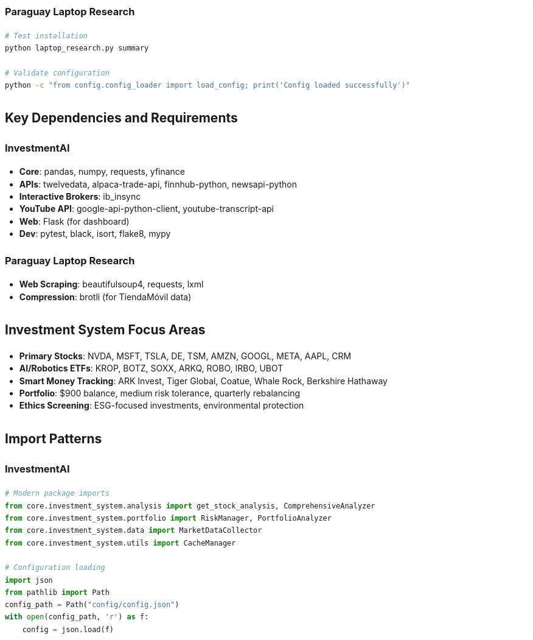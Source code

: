 ### Paraguay Laptop Research
```bash
# Test installation
python laptop_research.py summary

# Validate configuration
python -c "from config.config_loader import load_config; print('Config loaded successfully')"
```

## Key Dependencies and Requirements

### InvestmentAI
- **Core**: pandas, numpy, requests, yfinance
- **APIs**: twelvedata, alpaca-trade-api, finnhub-python, newsapi-python
- **Interactive Brokers**: ib_insync
- **YouTube API**: google-api-python-client, youtube-transcript-api
- **Web**: Flask (for dashboard)
- **Dev**: pytest, black, isort, flake8, mypy

### Paraguay Laptop Research
- **Web Scraping**: beautifulsoup4, requests, lxml
- **Compression**: brotli (for TiendaMóvil data)

## Investment System Focus Areas

- **Primary Stocks**: NVDA, MSFT, TSLA, DE, TSM, AMZN, GOOGL, META, AAPL, CRM
- **AI/Robotics ETFs**: KROP, BOTZ, SOXX, ARKQ, ROBO, IRBO, UBOT
- **Smart Money Tracking**: ARK Invest, Tiger Global, Coatue, Whale Rock, Berkshire Hathaway
- **Portfolio**: $900 balance, medium risk tolerance, quarterly rebalancing
- **Ethics Screening**: ESG-focused investments, environmental protection

## Import Patterns

### InvestmentAI
```python
# Modern package imports
from core.investment_system.analysis import get_stock_analysis, ComprehensiveAnalyzer
from core.investment_system.portfolio import RiskManager, PortfolioAnalyzer
from core.investment_system.data import MarketDataCollector
from core.investment_system.utils import CacheManager

# Configuration loading
import json
from pathlib import Path
config_path = Path("config/config.json")
with open(config_path, 'r') as f:
    config = json.load(f)
```
